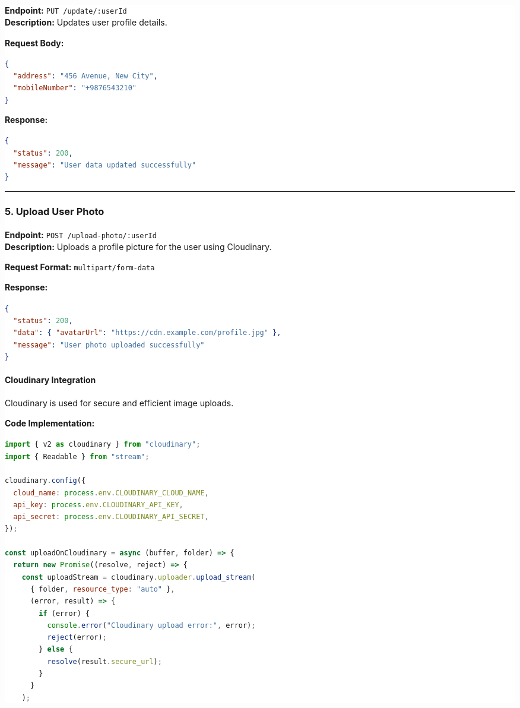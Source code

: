 **Endpoint:** `PUT /update/:userId`  
**Description:** Updates user profile details.

**Request Body:**

```json
{
  "address": "456 Avenue, New City",
  "mobileNumber": "+9876543210"
}
```

**Response:**

```json
{
  "status": 200,
  "message": "User data updated successfully"
}
```

---

### 5. Upload User Photo

**Endpoint:** `POST /upload-photo/:userId`  
**Description:** Uploads a profile picture for the user using Cloudinary.

**Request Format:** `multipart/form-data`

**Response:**

```json
{
  "status": 200,
  "data": { "avatarUrl": "https://cdn.example.com/profile.jpg" },
  "message": "User photo uploaded successfully"
}
```

#### Cloudinary Integration

Cloudinary is used for secure and efficient image uploads.

**Code Implementation:**

```javascript
import { v2 as cloudinary } from "cloudinary";
import { Readable } from "stream";

cloudinary.config({
  cloud_name: process.env.CLOUDINARY_CLOUD_NAME,
  api_key: process.env.CLOUDINARY_API_KEY,
  api_secret: process.env.CLOUDINARY_API_SECRET,
});

const uploadOnCloudinary = async (buffer, folder) => {
  return new Promise((resolve, reject) => {
    const uploadStream = cloudinary.uploader.upload_stream(
      { folder, resource_type: "auto" },
      (error, result) => {
        if (error) {
          console.error("Cloudinary upload error:", error);
          reject(error);
        } else {
          resolve(result.secure_url);
        }
      }
    );

```